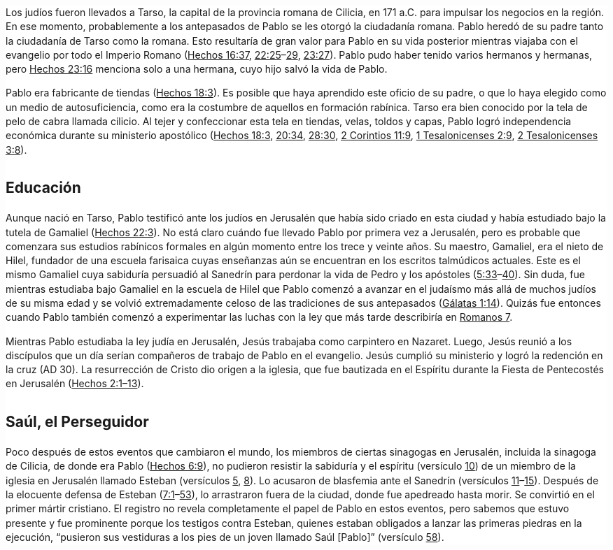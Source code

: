 Los judíos fueron llevados a Tarso, la capital de la provincia romana de Cilicia, en 171 a.C. para impulsar los negocios en la región. En ese momento, probablemente a los antepasados de Pablo se les otorgó la ciudadanía romana. Pablo heredó de su padre tanto la ciudadanía de Tarso como la romana. Esto resultaría de gran valor para Pablo en su vida posterior mientras viajaba con el evangelio por todo el Imperio Romano ([Hechos 16:37](https://ref.ly/Acts16:37), [22:25](https://ref.ly/Acts22:25-Acts22:29)–[29](https://ref.ly/Acts22:25-Acts22:29), [23:27](https://ref.ly/Acts23:27)). Pablo pudo haber tenido varios hermanos y hermanas, pero [Hechos 23:16](https://ref.ly/Acts23:16) menciona solo a una hermana, cuyo hijo salvó la vida de Pablo.

Pablo era fabricante de tiendas ([Hechos 18:3](https://ref.ly/Acts18:3)). Es posible que haya aprendido este oficio de su padre, o que lo haya elegido como un medio de autosuficiencia, como era la costumbre de aquellos en formación rabínica. Tarso era bien conocido por la tela de pelo de cabra llamada cilicio. Al tejer y confeccionar esta tela en tiendas, velas, toldos y capas, Pablo logró independencia económica durante su ministerio apostólico ([Hechos 18:3](https://ref.ly/Acts18:3), [20:34](https://ref.ly/Acts20:34), [28:30](https://ref.ly/Acts28:30), [2 Corintios 11:9](https://ref.ly/2Cor11:9), [1 Tesalonicenses 2:9](https://ref.ly/1Thess2:9), [2 Tesalonicenses 3:8](https://ref.ly/2Thess3:8)).

Educación
---------

Aunque nació en Tarso, Pablo testificó ante los judíos en Jerusalén que había sido criado en esta ciudad y había estudiado bajo la tutela de Gamaliel ([Hechos 22:3](https://ref.ly/Acts22:3)). No está claro cuándo fue llevado Pablo por primera vez a Jerusalén, pero es probable que comenzara sus estudios rabínicos formales en algún momento entre los trece y veinte años. Su maestro, Gamaliel, era el nieto de Hilel, fundador de una escuela farisaica cuyas enseñanzas aún se encuentran en los escritos talmúdicos actuales. Este es el mismo Gamaliel cuya sabiduría persuadió al Sanedrín para perdonar la vida de Pedro y los apóstoles ([5:33](https://ref.ly/Acts5:33-Acts5:40)–[40](https://ref.ly/Acts5:33-Acts5:40)). Sin duda, fue mientras estudiaba bajo Gamaliel en la escuela de Hilel que Pablo comenzó a avanzar en el judaísmo más allá de muchos judíos de su misma edad y se volvió extremadamente celoso de las tradiciones de sus antepasados ([Gálatas 1:14](https://ref.ly/Gal1:14)). Quizás fue entonces cuando Pablo también comenzó a experimentar las luchas con la ley que más tarde describiría en [Romanos 7](https://ref.ly/Rom7:1-Rom7:25).

Mientras Pablo estudiaba la ley judía en Jerusalén, Jesús trabajaba como carpintero en Nazaret. Luego, Jesús reunió a los discípulos que un día serían compañeros de trabajo de Pablo en el evangelio. Jesús cumplió su ministerio y logró la redención en la cruz (AD 30\). La resurrección de Cristo dio origen a la iglesia, que fue bautizada en el Espíritu durante la Fiesta de Pentecostés en Jerusalén ([Hechos 2:1–13](https://ref.ly/Acts2:1-Acts2:13)).

Saúl, el Perseguidor
--------------------

Poco después de estos eventos que cambiaron el mundo, los miembros de ciertas sinagogas en Jerusalén, incluida la sinagoga de Cilicia, de donde era Pablo ([Hechos 6:9](https://ref.ly/Acts6:9)), no pudieron resistir la sabiduría y el espíritu (versículo [10](https://ref.ly/Acts6:10)) de un miembro de la iglesia en Jerusalén llamado Esteban (versículos [5](https://ref.ly/Acts6:5), [8](https://ref.ly/Acts6:8)). Lo acusaron de blasfemia ante el Sanedrín (versículos [11](https://ref.ly/Acts6:11-Acts6:15)–[15](https://ref.ly/Acts6:11-Acts6:15)). Después de la elocuente defensa de Esteban ([7:1](https://ref.ly/Acts7:1-Acts7:53)–[53](https://ref.ly/Acts7:1-Acts7:53)), lo arrastraron fuera de la ciudad, donde fue apedreado hasta morir. Se convirtió en el primer mártir cristiano. El registro no revela completamente el papel de Pablo en estos eventos, pero sabemos que estuvo presente y fue prominente porque los testigos contra Esteban, quienes estaban obligados a lanzar las primeras piedras en la ejecución, “pusieron sus vestiduras a los pies de un joven llamado Saúl \[Pablo]” (versículo [58](https://ref.ly/Acts7:58)).
